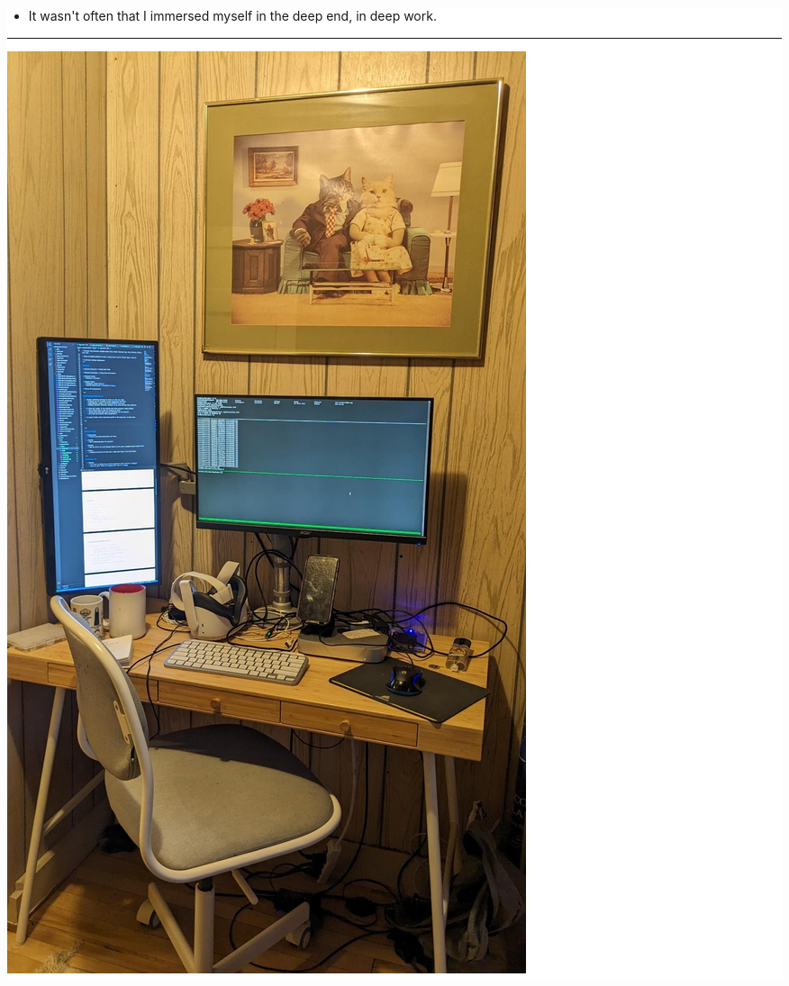   * It wasn't often that I immersed myself in the deep end, in deep work.

---



![bg](./media/distraction.jpeg)